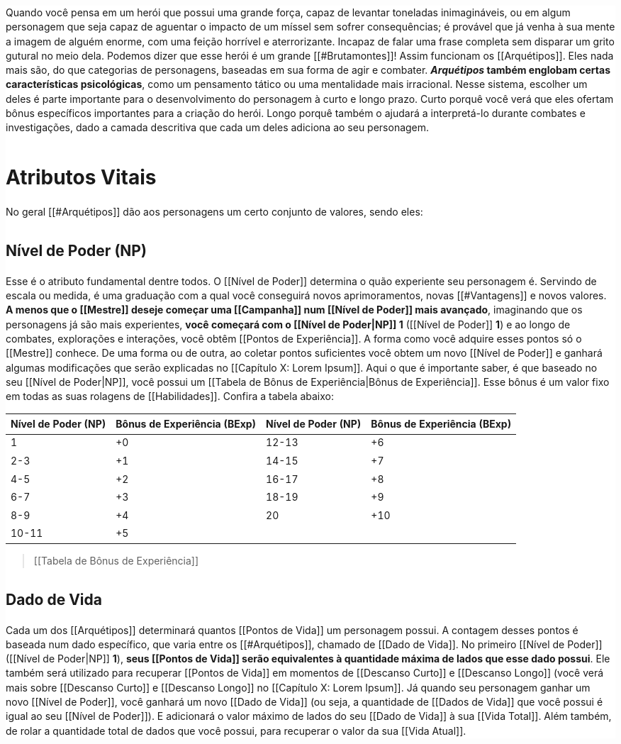 Quando você pensa em um herói que possui uma grande força, capaz de levantar toneladas inimagináveis, ou em algum personagem que seja capaz de aguentar o impacto de um míssel sem sofrer consequências; é provável que já venha à sua mente a imagem de alguém enorme, com uma feição horrível e aterrorizante. Incapaz de falar uma frase completa sem disparar um grito gutural no meio dela. Podemos dizer que esse herói é um grande [[#Brutamontes]]! Assim funcionam os [[Arquétipos]]. Eles nada mais são, do que categorias de personagens, baseadas em sua forma de agir e combater. ***Arquétipos* também englobam certas características psicológicas**, como um pensamento tático ou uma mentalidade mais irracional. Nesse sistema, escolher um deles é parte importante para o desenvolvimento do personagem à curto e longo prazo. Curto porquê você verá que eles ofertam bônus específicos importantes para a criação do herói. Longo porquê também o ajudará a interpretá-lo durante combates e investigações, dado a camada descritiva que cada um deles adiciona ao seu personagem.

# Atributos Vitais

No geral [[#Arquétipos]] dão aos personagens um certo conjunto de valores, sendo eles:

## Nível de Poder (NP)

Esse é o atributo fundamental dentre todos. O [[Nível de Poder]] determina o quão experiente seu personagem é. Servindo de escala ou medida, é uma graduação com a qual você conseguirá novos aprimoramentos, novas [[#Vantagens]] e novos valores. **A menos que o [[Mestre]] deseje começar uma [[Campanha]] num [[Nível de Poder]] mais avançado**, imaginando que os personagens já são mais experientes, **você começará com o [[Nível de Poder|NP]] 1** ([[Nível de Poder]] **1**) e ao longo de combates, explorações e interações, você obtêm [[Pontos de Experiência]]. A forma como você adquire esses pontos só o [[Mestre]] conhece. De uma forma ou de outra, ao coletar pontos suficientes você obtem um novo [[Nível de Poder]] e ganhará algumas modificações que serão explicadas no [[Capítulo X: Lorem Ipsum]]. Aqui o que é importante saber, é que baseado no seu [[Nível de Poder|NP]], você possui um [[Tabela de Bônus de Experiência|Bônus de Experiência]]. Esse bônus é um valor fixo em todas as suas rolagens de [[Habilidades]]. Confira a tabela abaixo:


| **Nível de Poder (NP)** | **Bônus de Experiência (BExp)** | **Nível de Poder (NP)** | **Bônus de Experiência (BExp)** |
| ----------------------- | ------------------------------- | ----------------------- | ------------------------------- |
| 1                       | +0                              | 12-13                   | +6                              |
| 2-3                     | +1                              | 14-15                   | +7                              |
| 4-5                     | +2                              | 16-17                   | +8                              |
| 6-7                     | +3                              | 18-19                   | +9                              |
| 8-9                     | +4                              | 20                      | +10                             |
| 10-11                   | +5                              |                         |                                 |
> [[Tabela de Bônus de Experiência]]

## Dado de Vida

Cada um dos [[Arquétipos]] determinará quantos [[Pontos de Vida]] um personagem possui. A contagem desses pontos é baseada num dado específico, que varia entre os [[#Arquétipos]], chamado de [[Dado de Vida]]. No primeiro [[Nível de Poder]] ([[Nível de Poder|NP]] **1**), **seus [[Pontos de Vida]] serão equivalentes à quantidade máxima de lados que esse dado possui**. Ele também será utilizado para recuperar [[Pontos de Vida]] em momentos de [[Descanso Curto]] e [[Descanso Longo]] (você verá mais sobre [[Descanso Curto]] e [[Descanso Longo]] no [[Capítulo X: Lorem Ipsum]]. Já quando seu personagem ganhar um novo [[Nível de Poder]], você ganhará um novo [[Dado de Vida]] (ou seja, a quantidade de [[Dados de Vida]] que você possui é igual ao seu [[Nível de Poder]]). E adicionará o valor máximo de lados do seu [[Dado de Vida]] à sua [[Vida Total]]. Além também, de rolar a quantidade total de dados que você possui, para recuperar o valor da sua [[Vida Atual]].
